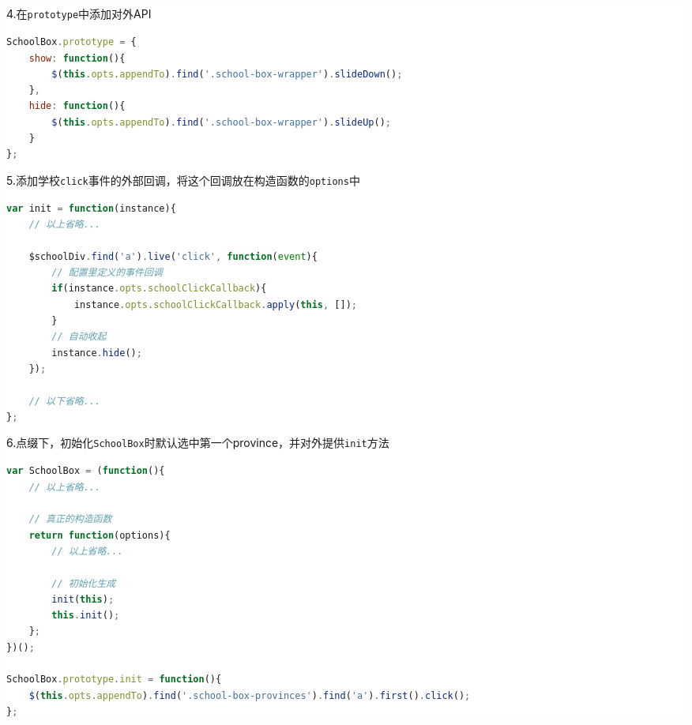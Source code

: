 
4.在`prototype`中添加对外API

```js
SchoolBox.prototype = {
    show: function(){
        $(this.opts.appendTo).find('.school-box-wrapper').slideDown();
    },
    hide: function(){
        $(this.opts.appendTo).find('.school-box-wrapper').slideUp();
    }
};
```


5.添加学校`click`事件的外部回调，将这个回调放在构造函数的`options`中

```js
var init = function(instance){
    // 以上省略...

    $schoolDiv.find('a').live('click', function(event){
        // 配置里定义的事件回调
        if(instance.opts.schoolClickCallback){
            instance.opts.schoolClickCallback.apply(this, []);
        }
        // 自动收起
        instance.hide();
    });

    // 以下省略...
};
```


6.点缀下，初始化`SchoolBox`时默认选中第一个province，并对外提供`init`方法

```js
var SchoolBox = (function(){
    // 以上省略...

    // 真正的构造函数
    return function(options){
        // 以上省略...

        // 初始化生成
        init(this);
        this.init();
    };
})();

SchoolBox.prototype.init = function(){
    $(this.opts.appendTo).find('.school-box-provinces').find('a').first().click();
};
```
